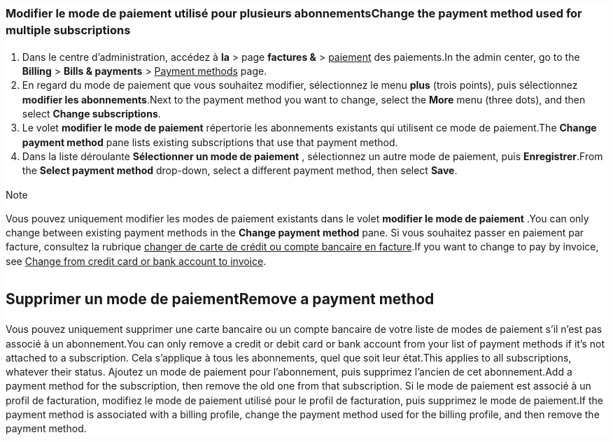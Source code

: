 ### <a name="change-the-payment-method-used-for-multiple-subscriptions"></a><span data-ttu-id="4f768-135">Modifier le mode de paiement utilisé pour plusieurs abonnements</span><span class="sxs-lookup"><span data-stu-id="4f768-135">Change the payment method used for multiple subscriptions</span></span>

1. <span data-ttu-id="4f768-136">Dans le centre d’administration, accédez à **la** > page **factures &** > <a href="https://go.microsoft.com/fwlink/p/?linkid=2018806" target="_blank">paiement</a> des paiements.</span><span class="sxs-lookup"><span data-stu-id="4f768-136">In the admin center, go to the **Billing** > **Bills & payments** > <a href="https://go.microsoft.com/fwlink/p/?linkid=2018806" target="_blank">Payment methods</a> page.</span></span>
2. <span data-ttu-id="4f768-137">En regard du mode de paiement que vous souhaitez modifier, sélectionnez le menu **plus** (trois points), puis sélectionnez **modifier les abonnements**.</span><span class="sxs-lookup"><span data-stu-id="4f768-137">Next to the payment method you want to change, select the **More** menu (three dots), and then select **Change subscriptions**.</span></span>
3. <span data-ttu-id="4f768-138">Le volet **modifier le mode de paiement** répertorie les abonnements existants qui utilisent ce mode de paiement.</span><span class="sxs-lookup"><span data-stu-id="4f768-138">The **Change payment method** pane lists existing subscriptions that use that payment method.</span></span>
4. <span data-ttu-id="4f768-139">Dans la liste déroulante **Sélectionner un mode de paiement** , sélectionnez un autre mode de paiement, puis **Enregistrer**.</span><span class="sxs-lookup"><span data-stu-id="4f768-139">From the **Select payment method** drop-down, select a different payment method, then select **Save**.</span></span>

> [!NOTE]
> <span data-ttu-id="4f768-140">Vous pouvez uniquement modifier les modes de paiement existants dans le volet **modifier le mode de paiement** .</span><span class="sxs-lookup"><span data-stu-id="4f768-140">You can only change between existing payment methods in the **Change payment method** pane.</span></span> <span data-ttu-id="4f768-141">Si vous souhaitez passer en paiement par facture, consultez la rubrique [changer de carte de crédit ou compte bancaire en facture](change-payment-method.md#change-from-credit-card-or-bank-account-to-invoice).</span><span class="sxs-lookup"><span data-stu-id="4f768-141">If you want to change to pay by invoice, see [Change from credit card or bank account to invoice](change-payment-method.md#change-from-credit-card-or-bank-account-to-invoice).</span></span>

## <a name="remove-a-payment-method"></a><span data-ttu-id="4f768-142">Supprimer un mode de paiement</span><span class="sxs-lookup"><span data-stu-id="4f768-142">Remove a payment method</span></span>

<span data-ttu-id="4f768-143">Vous pouvez uniquement supprimer une carte bancaire ou un compte bancaire de votre liste de modes de paiement s’il n’est pas associé à un abonnement.</span><span class="sxs-lookup"><span data-stu-id="4f768-143">You can only remove a credit or debit card or bank account from your list of payment methods if it’s not attached to a subscription.</span></span> <span data-ttu-id="4f768-144">Cela s’applique à tous les abonnements, quel que soit leur état.</span><span class="sxs-lookup"><span data-stu-id="4f768-144">This applies to all subscriptions, whatever their status.</span></span> <span data-ttu-id="4f768-145">Ajoutez un mode de paiement pour l’abonnement, puis supprimez l’ancien de cet abonnement.</span><span class="sxs-lookup"><span data-stu-id="4f768-145">Add a payment method for the subscription, then remove the old one from that subscription.</span></span> <span data-ttu-id="4f768-146">Si le mode de paiement est associé à un profil de facturation, modifiez le mode de paiement utilisé pour le profil de facturation, puis supprimez le mode de paiement.</span><span class="sxs-lookup"><span data-stu-id="4f768-146">If the payment method is associated with a billing profile, change the payment method used for the billing profile, and then remove the payment method.</span></span>
